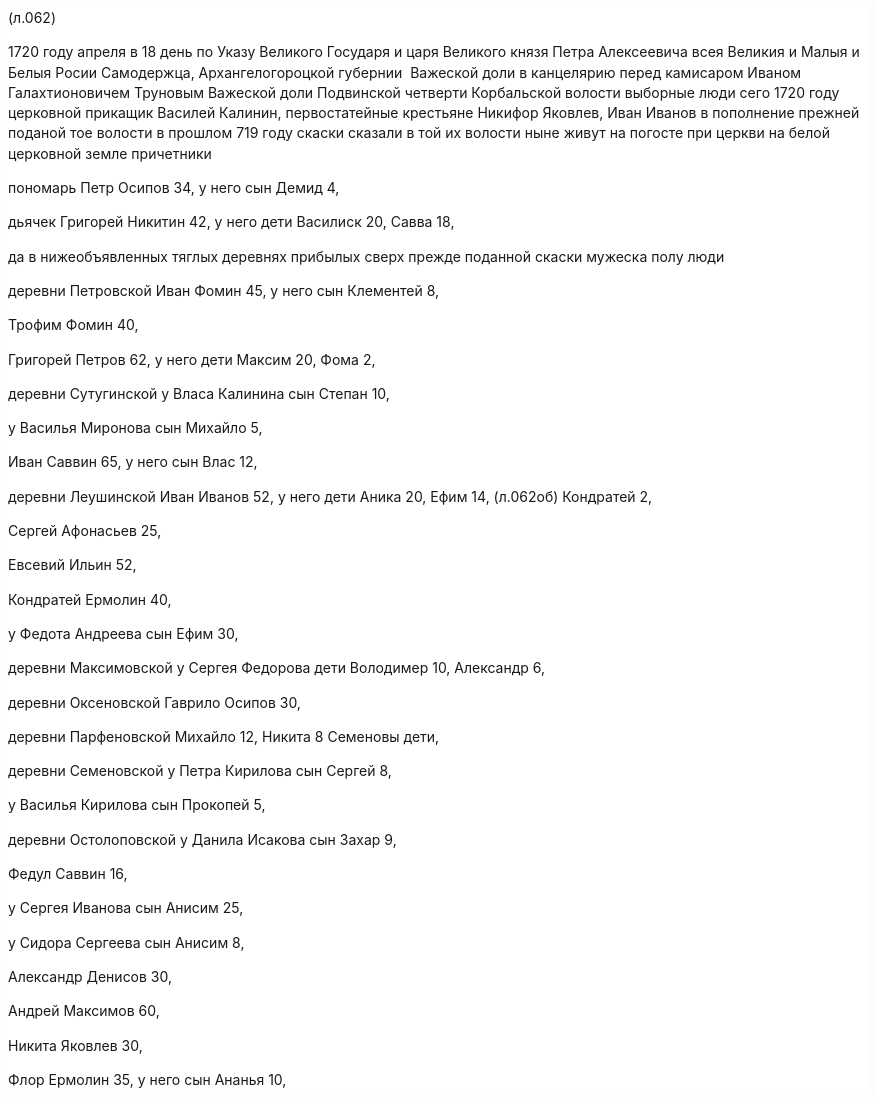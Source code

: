 (л.062)

1720 году апреля в 18 день по Указу Великого Государя и царя Великого князя Петра Алексеевича всея Великия и Малыя и Белыя Росии Самодержца, Архангелогороцкой губернии  Важеской доли в канцелярию перед камисаром Иваном Галахтионовичем Труновым Важеской доли Подвинской четверти Корбальской волости выборные люди сего 1720 году церковной прикащик Василей Калинин, первостатейные крестьяне Никифор Яковлев, Иван Иванов в пополнение прежней поданой тое волости в прошлом 719 году скаски сказали в той их волости ныне живут на погосте при церкви на белой церковной земле причетники

пономарь Петр Осипов 34, у него сын Демид 4,

дьячек Григорей Никитин 42, у него дети Василиск 20, Савва 18,

да в нижеобъявленных тяглых деревнях прибылых сверх прежде поданной скаски мужеска полу люди

деревни Петровской Иван Фомин 45, у него сын Клементей 8,

Трофим Фомин 40,

Григорей Петров 62, у него дети Максим 20, Фома 2,

деревни Сутугинской у Власа Калинина сын Степан 10,

у Василья Миронова сын Михайло 5,

Иван Саввин 65, у него сын Влас 12,

деревни Леушинской Иван Иванов 52, у него дети Аника 20, Ефим 14, (л.062об) Кондратей 2,

Сергей Афонасьев 25,

Евсевий Ильин 52,

Кондратей Ермолин 40,

у Федота Андреева сын Ефим 30,

деревни Максимовской у Сергея Федорова дети Володимер 10, Александр 6,

деревни Оксеновской Гаврило Осипов 30,

деревни Парфеновской Михайло 12, Никита 8 Семеновы дети,

деревни Семеновской у Петра Кирилова сын Сергей 8,

у Василья Кирилова сын Прокопей 5,

деревни Остолоповской у Данила Исакова сын Захар 9,

Федул Саввин 16,

у Сергея Иванова сын Анисим 25,

у Сидора Сергеева сын Анисим 8,

Александр Денисов 30,

Андрей Максимов 60,

Никита Яковлев 30,

Флор Ермолин 35, у него сын Ананья 10,

